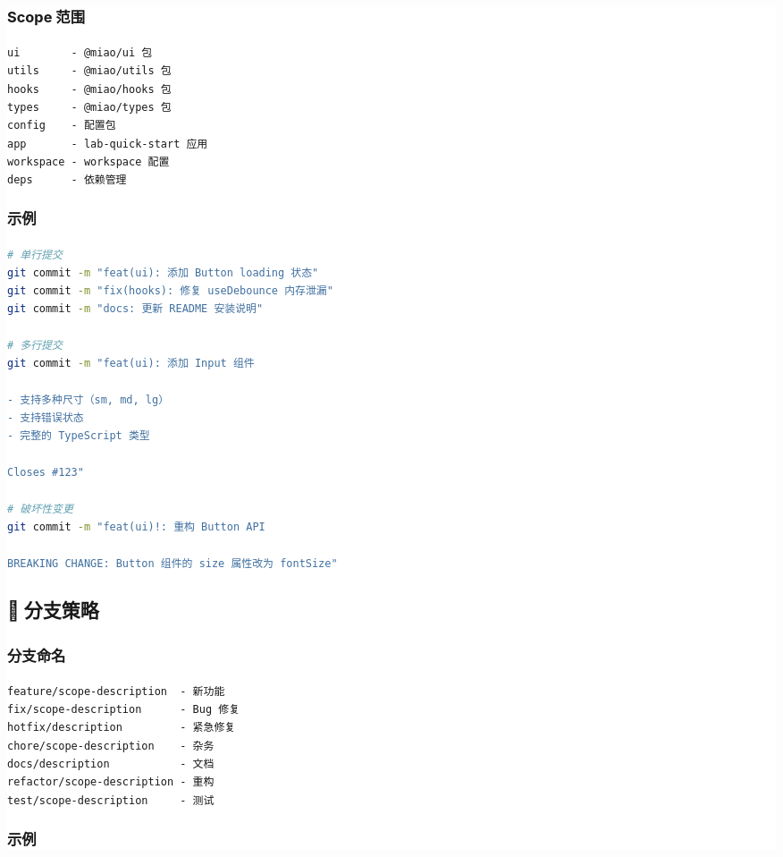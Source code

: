 ### Scope 范围

```
ui        - @miao/ui 包
utils     - @miao/utils 包
hooks     - @miao/hooks 包
types     - @miao/types 包
config    - 配置包
app       - lab-quick-start 应用
workspace - workspace 配置
deps      - 依赖管理
```

### 示例

```bash
# 单行提交
git commit -m "feat(ui): 添加 Button loading 状态"
git commit -m "fix(hooks): 修复 useDebounce 内存泄漏"
git commit -m "docs: 更新 README 安装说明"

# 多行提交
git commit -m "feat(ui): 添加 Input 组件

- 支持多种尺寸（sm, md, lg）
- 支持错误状态
- 完整的 TypeScript 类型

Closes #123"

# 破坏性变更
git commit -m "feat(ui)!: 重构 Button API

BREAKING CHANGE: Button 组件的 size 属性改为 fontSize"
```

## 🔄 分支策略

### 分支命名

```
feature/scope-description  - 新功能
fix/scope-description      - Bug 修复
hotfix/description         - 紧急修复
chore/scope-description    - 杂务
docs/description           - 文档
refactor/scope-description - 重构
test/scope-description     - 测试
```

### 示例

